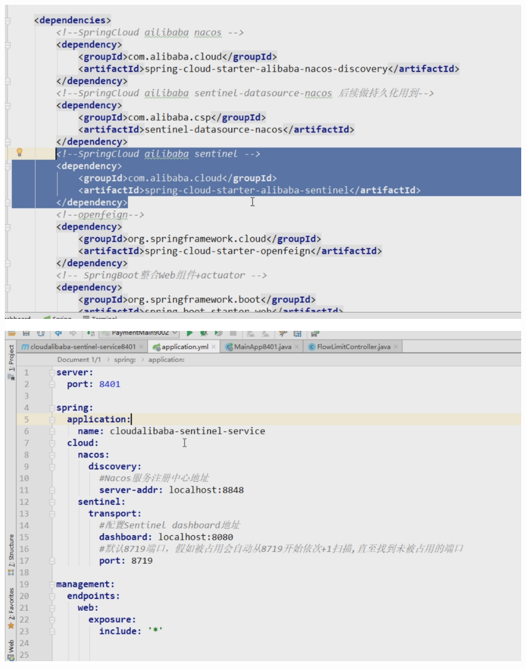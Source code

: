 ![image-20200810222525088](sentinel.assets/image-20200810222525088.png)

![image-20200810222552105](sentinel.assets/image-20200810222552105.png)
